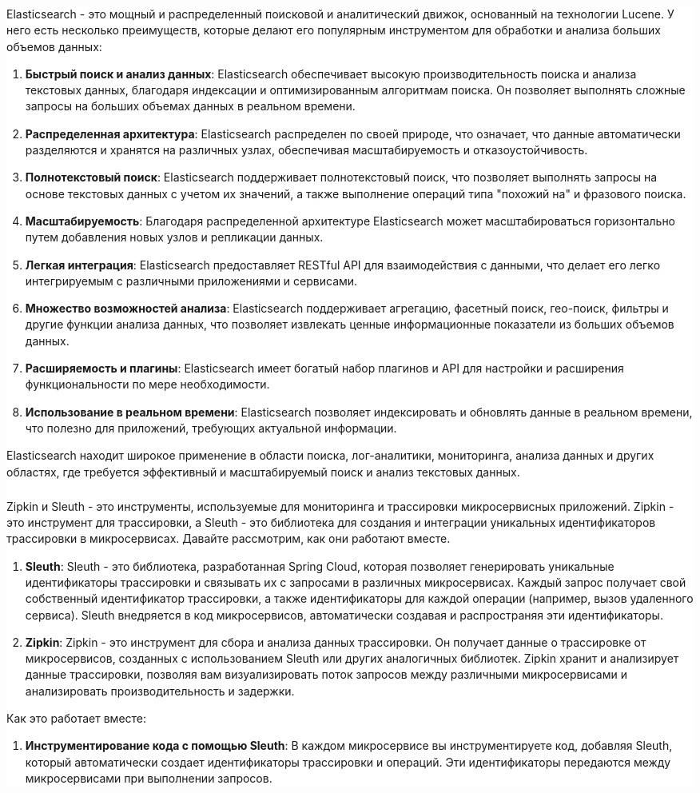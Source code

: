 ###
Elasticsearch - это мощный и распределенный поисковой и аналитический движок, основанный на технологии Lucene. У него есть несколько преимуществ, которые делают его популярным инструментом для обработки и анализа больших объемов данных:

1. **Быстрый поиск и анализ данных**: Elasticsearch обеспечивает высокую производительность поиска и анализа текстовых данных, благодаря индексации и оптимизированным алгоритмам поиска. Он позволяет выполнять сложные запросы на больших объемах данных в реальном времени.

2. **Распределенная архитектура**: Elasticsearch распределен по своей природе, что означает, что данные автоматически разделяются и хранятся на различных узлах, обеспечивая масштабируемость и отказоустойчивость.

3. **Полнотекстовый поиск**: Elasticsearch поддерживает полнотекстовый поиск, что позволяет выполнять запросы на основе текстовых данных с учетом их значений, а также выполнение операций типа "похожий на" и фразового поиска.

4. **Масштабируемость**: Благодаря распределенной архитектуре Elasticsearch может масштабироваться горизонтально путем добавления новых узлов и репликации данных.

5. **Легкая интеграция**: Elasticsearch предоставляет RESTful API для взаимодействия с данными, что делает его легко интегрируемым с различными приложениями и сервисами.

6. **Множество возможностей анализа**: Elasticsearch поддерживает агрегацию, фасетный поиск, гео-поиск, фильтры и другие функции анализа данных, что позволяет извлекать ценные информационные показатели из больших объемов данных.

7. **Расширяемость и плагины**: Elasticsearch имеет богатый набор плагинов и API для настройки и расширения функциональности по мере необходимости.

8. **Использование в реальном времени**: Elasticsearch позволяет индексировать и обновлять данные в реальном времени, что полезно для приложений, требующих актуальной информации.

Elasticsearch находит широкое применение в области поиска, лог-аналитики, мониторинга, анализа данных и других областях, где требуется эффективный и масштабируемый поиск и анализ текстовых данных.
###
Zipkin и Sleuth - это инструменты, используемые для мониторинга и трассировки микросервисных приложений. Zipkin - это инструмент для трассировки, а Sleuth - это библиотека для создания и интеграции уникальных идентификаторов трассировки в микросервисах. Давайте рассмотрим, как они работают вместе.

1. **Sleuth**:
   Sleuth - это библиотека, разработанная Spring Cloud, которая позволяет генерировать уникальные идентификаторы трассировки и связывать их с запросами в различных микросервисах. Каждый запрос получает свой собственный идентификатор трассировки, а также идентификаторы для каждой операции (например, вызов удаленного сервиса). Sleuth внедряется в код микросервисов, автоматически создавая и распространяя эти идентификаторы.

2. **Zipkin**:
   Zipkin - это инструмент для сбора и анализа данных трассировки. Он получает данные о трассировке от микросервисов, созданных с использованием Sleuth или других аналогичных библиотек. Zipkin хранит и анализирует данные трассировки, позволяя вам визуализировать поток запросов между различными микросервисами и анализировать производительность и задержки.

Как это работает вместе:

1. **Инструментирование кода с помощью Sleuth**:
   В каждом микросервисе вы инструментируете код, добавляя Sleuth, который автоматически создает идентификаторы трассировки и операций. Эти идентификаторы передаются между микросервисами при выполнении запросов.
